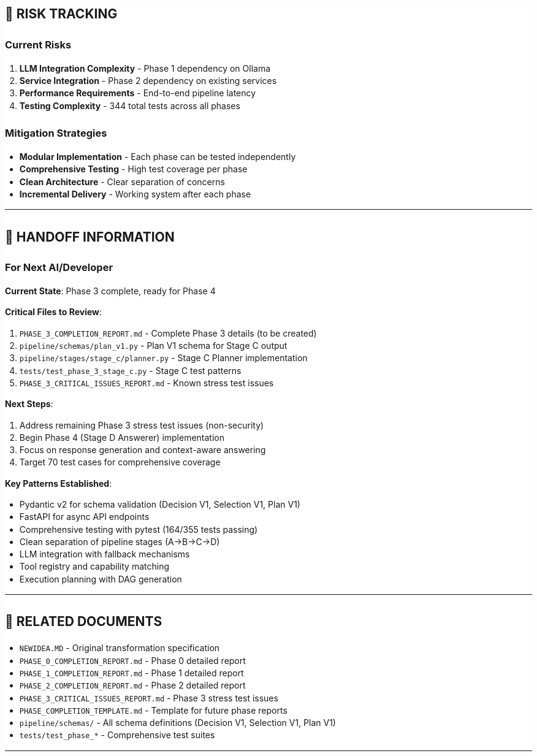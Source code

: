 
## 🚨 RISK TRACKING

### Current Risks
1. **LLM Integration Complexity** - Phase 1 dependency on Ollama
2. **Service Integration** - Phase 2 dependency on existing services
3. **Performance Requirements** - End-to-end pipeline latency
4. **Testing Complexity** - 344 total tests across all phases

### Mitigation Strategies
- **Modular Implementation** - Each phase can be tested independently
- **Comprehensive Testing** - High test coverage per phase
- **Clean Architecture** - Clear separation of concerns
- **Incremental Delivery** - Working system after each phase

---

## 📝 HANDOFF INFORMATION

### For Next AI/Developer
**Current State**: Phase 3 complete, ready for Phase 4

**Critical Files to Review**:
1. `PHASE_3_COMPLETION_REPORT.md` - Complete Phase 3 details (to be created)
2. `pipeline/schemas/plan_v1.py` - Plan V1 schema for Stage C output
3. `pipeline/stages/stage_c/planner.py` - Stage C Planner implementation
4. `tests/test_phase_3_stage_c.py` - Stage C test patterns
5. `PHASE_3_CRITICAL_ISSUES_REPORT.md` - Known stress test issues

**Next Steps**:
1. Address remaining Phase 3 stress test issues (non-security)
2. Begin Phase 4 (Stage D Answerer) implementation
3. Focus on response generation and context-aware answering
4. Target 70 test cases for comprehensive coverage

**Key Patterns Established**:
- Pydantic v2 for schema validation (Decision V1, Selection V1, Plan V1)
- FastAPI for async API endpoints
- Comprehensive testing with pytest (164/355 tests passing)
- Clean separation of pipeline stages (A→B→C→D)
- LLM integration with fallback mechanisms
- Tool registry and capability matching
- Execution planning with DAG generation

---

## 🔗 RELATED DOCUMENTS

- `NEWIDEA.MD` - Original transformation specification
- `PHASE_0_COMPLETION_REPORT.md` - Phase 0 detailed report
- `PHASE_1_COMPLETION_REPORT.md` - Phase 1 detailed report
- `PHASE_2_COMPLETION_REPORT.md` - Phase 2 detailed report
- `PHASE_3_CRITICAL_ISSUES_REPORT.md` - Phase 3 stress test issues
- `PHASE_COMPLETION_TEMPLATE.md` - Template for future phase reports
- `pipeline/schemas/` - All schema definitions (Decision V1, Selection V1, Plan V1)
- `tests/test_phase_*` - Comprehensive test suites

---